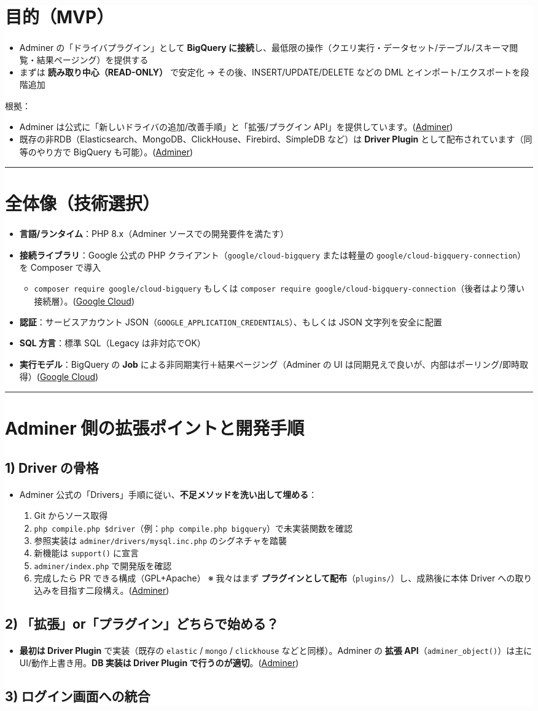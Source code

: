 
# 目的（MVP）

* Adminer の「ドライバプラグイン」として **BigQuery に接続**し、最低限の操作（クエリ実行・データセット/テーブル/スキーマ閲覧・結果ページング）を提供する
* まずは **読み取り中心（READ-ONLY）** で安定化 → その後、INSERT/UPDATE/DELETE などの DML とインポート/エクスポートを段階追加

根拠：

* Adminer は公式に「新しいドライバの追加/改善手順」と「拡張/プラグイン API」を提供しています。([Adminer][1])
* 既存の非RDB（Elasticsearch、MongoDB、ClickHouse、Firebird、SimpleDB など）は **Driver Plugin** として配布されています（同等のやり方で BigQuery も可能）。([Adminer][2])

---

# 全体像（技術選択）

* **言語/ランタイム**：PHP 8.x（Adminer ソースでの開発要件を満たす）
* **接続ライブラリ**：Google 公式の PHP クライアント（`google/cloud-bigquery` または軽量の `google/cloud-bigquery-connection`）を Composer で導入

  * `composer require google/cloud-bigquery` もしくは `composer require google/cloud-bigquery-connection`（後者はより薄い接続層）。([Google Cloud][3])
* **認証**：サービスアカウント JSON（`GOOGLE_APPLICATION_CREDENTIALS`）、もしくは JSON 文字列を安全に配置
* **SQL 方言**：標準 SQL（Legacy は非対応でOK）
* **実行モデル**：BigQuery の **Job** による非同期実行＋結果ページング（Adminer の UI は同期見えで良いが、内部はポーリング/即時取得）([Google Cloud][4])

---

# Adminer 側の拡張ポイントと開発手順

## 1) Driver の骨格

* Adminer 公式の「Drivers」手順に従い、**不足メソッドを洗い出して埋める**：

  1. Git からソース取得
  2. `php compile.php $driver`（例：`php compile.php bigquery`）で未実装関数を確認
  3. 参照実装は `adminer/drivers/mysql.inc.php` のシグネチャを踏襲
  4. 新機能は `support()` に宣言
  5. `adminer/index.php` で開発版を確認
  6. 完成したら PR できる構成（GPL+Apache）
     ※ 我々はまず **プラグインとして配布**（`plugins/`）し、成熟後に本体 Driver への取り込みを目指す二段構え。([Adminer][1])

## 2) 「拡張」or「プラグイン」どちらで始める？

* **最初は Driver Plugin** で実装（既存の `elastic` / `mongo` / `clickhouse` などと同様）。Adminer の **拡張 API**（`adminer_object()`）は主に UI/動作上書き用。**DB 実装は Driver Plugin で行うのが適切**。([Adminer][5])

## 3) ログイン画面への統合


[1]: https://www.adminer.org/en/drivers/ "Adminer - Drivers"
[2]: https://www.adminer.org/en/plugins/?utm_source=chatgpt.com "Adminer - Plugins"
[3]: https://cloud.google.com/php/docs/reference/cloud-bigquery-connection/latest?utm_source=chatgpt.com "PHP Client Libraries"
[4]: https://cloud.google.com/bigquery/docs/admin-intro?utm_source=chatgpt.com "Introduction to BigQuery administration"
[5]: https://www.adminer.org/en/extension/ "Adminer - Extensions"
[6]: https://raw.githubusercontent.com/vrana/adminer/master/plugins/login-servers.php?utm_source=chatgpt.com "login-servers - GitHub"
[7]: https://cloud.google.com/bigquery/docs/access-control?utm_source=chatgpt.com "BigQuery IAM roles and permissions"
[8]: https://cloud.google.com/bigquery/docs/reference/odbc-jdbc-drivers?utm_source=chatgpt.com "ODBC and JDBC drivers for BigQuery"
[9]: https://github.com/vrana/adminer "GitHub - vrana/adminer: Database management in a single PHP file"
[10]: https://gallery.ecr.aws/docker/library/adminer?utm_source=chatgpt.com "Docker/library/adminer - Amazon ECR Public Gallery"
[11]: https://www.adminer.org/en/?utm_source=chatgpt.com "Adminer - Database management in a single PHP file"